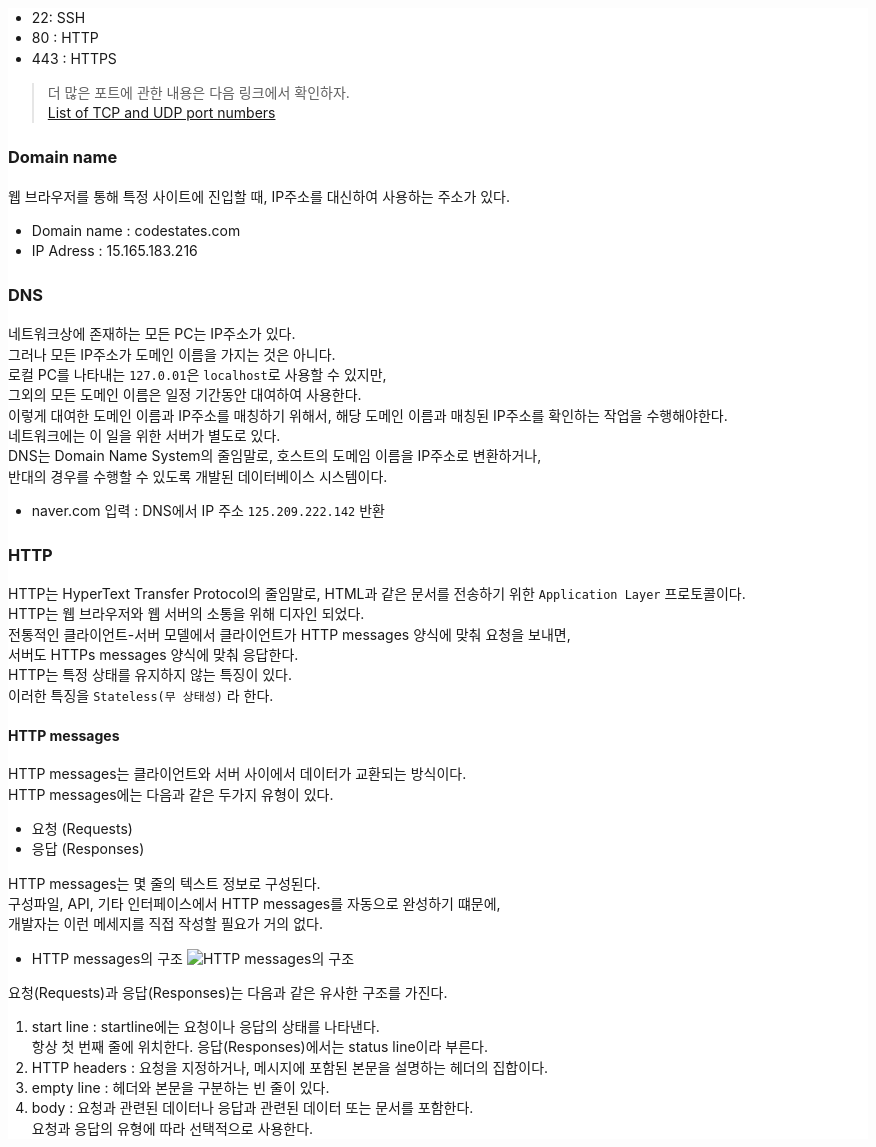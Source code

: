 - 22: SSH
- 80 : HTTP
- 443 : HTTPS  

> 더 많은 포트에 관한 내용은 다음 링크에서 확인하자.  
> [List of TCP and UDP port numbers](https://en.wikipedia.org/wiki/List_of_TCP_and_UDP_port_numbers)   


### Domain name
웹 브라우저를 통해 특정 사이트에 진입할 때, IP주소를 대신하여 사용하는 주소가 있다.  
- Domain name : codestates.com
- IP Adress : 15.165.183.216  

### DNS
네트워크상에 존재하는 모든 PC는 IP주소가 있다.  
그러나 모든 IP주소가 도메인 이름을 가지는 것은 아니다.  
로컬 PC를 나타내는 `127.0.01`은 `localhost`로 사용할 수 있지만,  
그외의 모든 도메인 이름은 일정 기간동안 대여하여 사용한다.  
이렇게 대여한 도메인 이름과 IP주소를 매칭하기 위해서, 해당 도메인 이름과 매칭된 IP주소를 확인하는 작업을 수행해야한다.  
네트워크에는 이 일을 위한 서버가 별도로 있다.  
DNS는 Domain Name System의 줄임말로, 호스트의 도메임 이름을 IP주소로 변환하거나,  
반대의 경우를 수행할 수 있도록 개발된 데이터베이스 시스템이다.  
- naver.com 입력 : DNS에서 IP 주소 `125.209.222.142` 반환


### HTTP
HTTP는 HyperText Transfer Protocol의 줄임말로, HTML과 같은 문서를 전송하기 위한 `Application Layer` 프로토콜이다.  
HTTP는 웹 브라우저와 웹 서버의 소통을 위해 디자인 되었다.  
전통적인 클라이언트-서버 모델에서 클라이언트가 HTTP messages 양식에 맞춰 요청을 보내면,  
서버도 HTTPs messages 양식에 맞춰 응답한다.  
HTTP는 특정 상태를 유지하지 않는 특징이 있다.  
이러한 특징을 `Stateless(무 상태성)` 라 한다.  

#### HTTP messages
HTTP messages는 클라이언트와 서버 사이에서 데이터가 교환되는 방식이다.  
HTTP messages에는 다음과 같은 두가지 유형이 있다.  

- 요청 (Requests)
- 응답 (Responses)  

HTTP messages는 몇 줄의 텍스트 정보로 구성된다.  
구성파일, API, 기타 인터페이스에서 HTTP messages를 자동으로 완성하기 떄문에,  
개발자는 이런 메세지를 직접 작성할 필요가 거의 없다.  

- HTTP messages의 구조
![HTTP messages의 구조]()

요청(Requests)과 응답(Responses)는 다음과 같은 유사한 구조를 가진다.  
1. start line : startline에는 요청이나 응답의 상태를 나타낸다.  
항상 첫 번째 줄에 위치한다. 응답(Responses)에서는 status line이라 부른다.
2. HTTP headers : 요청을 지정하거나, 메시지에 포함된 본문을 설명하는 헤더의 집합이다.  
3. empty line : 헤더와 본문을 구분하는 빈 줄이 있다.  
4. body : 요청과 관련된 데이터나 응답과 관련된 데이터 또는 문서를 포함한다.  
요청과 응답의 유형에 따라 선택적으로 사용한다.  
